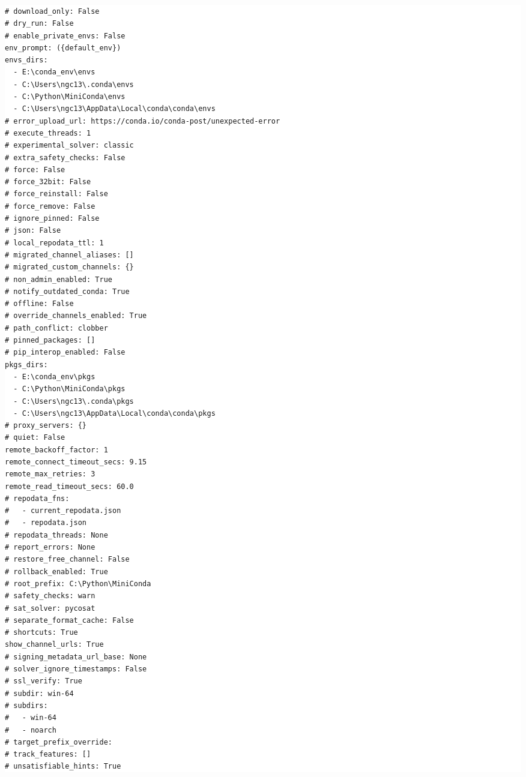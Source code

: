 ```
# download_only: False
# dry_run: False
# enable_private_envs: False
env_prompt: ({default_env}) 
envs_dirs:
  - E:\conda_env\envs
  - C:\Users\ngc13\.conda\envs
  - C:\Python\MiniConda\envs
  - C:\Users\ngc13\AppData\Local\conda\conda\envs
# error_upload_url: https://conda.io/conda-post/unexpected-error
# execute_threads: 1
# experimental_solver: classic
# extra_safety_checks: False
# force: False
# force_32bit: False
# force_reinstall: False
# force_remove: False
# ignore_pinned: False
# json: False
# local_repodata_ttl: 1
# migrated_channel_aliases: []
# migrated_custom_channels: {}
# non_admin_enabled: True
# notify_outdated_conda: True
# offline: False
# override_channels_enabled: True
# path_conflict: clobber
# pinned_packages: []
# pip_interop_enabled: False
pkgs_dirs:
  - E:\conda_env\pkgs
  - C:\Python\MiniConda\pkgs
  - C:\Users\ngc13\.conda\pkgs
  - C:\Users\ngc13\AppData\Local\conda\conda\pkgs
# proxy_servers: {}
# quiet: False
remote_backoff_factor: 1
remote_connect_timeout_secs: 9.15
remote_max_retries: 3
remote_read_timeout_secs: 60.0
# repodata_fns:
#   - current_repodata.json
#   - repodata.json
# repodata_threads: None
# report_errors: None
# restore_free_channel: False
# rollback_enabled: True
# root_prefix: C:\Python\MiniConda
# safety_checks: warn
# sat_solver: pycosat
# separate_format_cache: False
# shortcuts: True
show_channel_urls: True
# signing_metadata_url_base: None
# solver_ignore_timestamps: False
# ssl_verify: True
# subdir: win-64
# subdirs:
#   - win-64
#   - noarch
# target_prefix_override: 
# track_features: []
# unsatisfiable_hints: True
```
